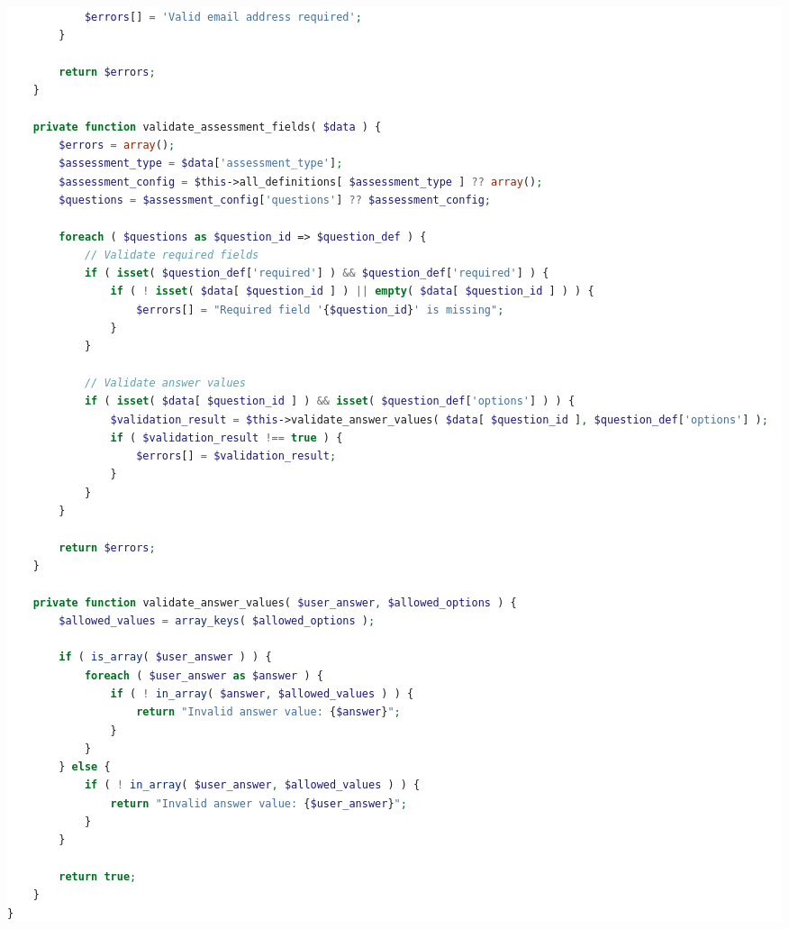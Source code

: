 ```php
            $errors[] = 'Valid email address required';
        }
        
        return $errors;
    }
    
    private function validate_assessment_fields( $data ) {
        $errors = array();
        $assessment_type = $data['assessment_type'];
        $assessment_config = $this->all_definitions[ $assessment_type ] ?? array();
        $questions = $assessment_config['questions'] ?? $assessment_config;
        
        foreach ( $questions as $question_id => $question_def ) {
            // Validate required fields
            if ( isset( $question_def['required'] ) && $question_def['required'] ) {
                if ( ! isset( $data[ $question_id ] ) || empty( $data[ $question_id ] ) ) {
                    $errors[] = "Required field '{$question_id}' is missing";
                }
            }
            
            // Validate answer values
            if ( isset( $data[ $question_id ] ) && isset( $question_def['options'] ) ) {
                $validation_result = $this->validate_answer_values( $data[ $question_id ], $question_def['options'] );
                if ( $validation_result !== true ) {
                    $errors[] = $validation_result;
                }
            }
        }
        
        return $errors;
    }
    
    private function validate_answer_values( $user_answer, $allowed_options ) {
        $allowed_values = array_keys( $allowed_options );
        
        if ( is_array( $user_answer ) ) {
            foreach ( $user_answer as $answer ) {
                if ( ! in_array( $answer, $allowed_values ) ) {
                    return "Invalid answer value: {$answer}";
                }
            }
        } else {
            if ( ! in_array( $user_answer, $allowed_values ) ) {
                return "Invalid answer value: {$user_answer}";
            }
        }
        
        return true;
    }
}
```
